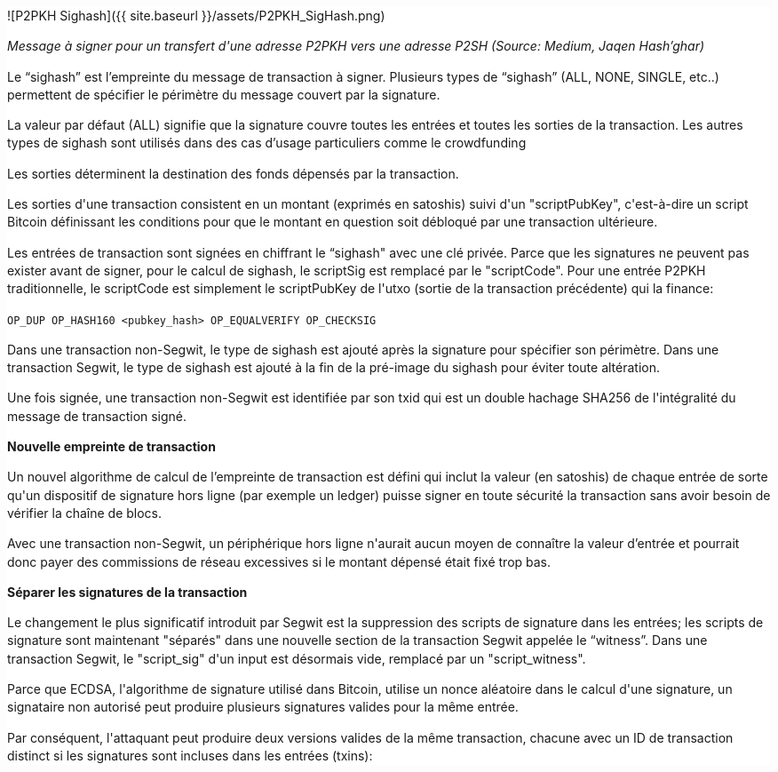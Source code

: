 ![P2PKH Sighash]({{ site.baseurl }}/assets/P2PKH_SigHash.png)

_Message à signer pour un transfert d'une adresse P2PKH vers une adresse P2SH (Source: Medium, Jaqen Hash’ghar)_

Le “sighash” est l’empreinte du message de transaction à signer.
Plusieurs types de “sighash” (ALL, NONE, SINGLE, etc..) permettent de spécifier le périmètre du message couvert par la signature. 

La valeur par défaut (ALL) signifie que la signature couvre toutes les entrées et toutes les sorties de la transaction. Les autres types de sighash sont utilisés dans des cas d’usage particuliers comme le crowdfunding

Les sorties déterminent la destination des fonds dépensés par la transaction. 

Les sorties d'une transaction consistent en un montant (exprimés en satoshis) suivi d'un "scriptPubKey", c'est-à-dire un script Bitcoin définissant les conditions pour que le montant en question soit débloqué par une transaction ultérieure.

Les entrées de transaction sont signées en chiffrant le “sighash" avec une clé privée.
Parce que les signatures ne peuvent pas exister avant de signer, pour le calcul de sighash, le scriptSig est remplacé par le "scriptCode". 
Pour une entrée P2PKH traditionnelle, le scriptCode est simplement le scriptPubKey de l'utxo (sortie de la transaction précédente) qui la finance:

`OP_DUP OP_HASH160 <pubkey_hash> OP_EQUALVERIFY OP_CHECKSIG`

Dans une transaction non-Segwit, le type de sighash est ajouté après la signature pour spécifier son périmètre. Dans une transaction Segwit, le type de sighash est ajouté à la fin de la pré-image du sighash pour éviter toute altération.

Une fois signée, une transaction non-Segwit est identifiée par son txid qui est un double hachage SHA256 de l'intégralité du message de transaction signé.


**Nouvelle empreinte de transaction**

Un nouvel algorithme de calcul de l’empreinte de transaction est défini qui inclut la valeur (en satoshis) de chaque entrée de sorte qu'un dispositif de signature hors ligne (par exemple un ledger) puisse signer en toute sécurité la transaction sans avoir besoin de vérifier la chaîne de blocs. 

Avec une transaction non-Segwit, un périphérique hors ligne n'aurait aucun moyen de connaître la valeur d’entrée et pourrait donc payer des commissions de réseau excessives si le montant dépensé était fixé trop bas.


**Séparer les signatures de la transaction**

Le changement le plus significatif introduit par Segwit est la suppression des scripts de signature dans les entrées; les scripts de signature sont maintenant "séparés" dans une nouvelle section de la transaction Segwit appelée le “witness”. Dans une transaction Segwit, le "script_sig" d'un input est désormais vide, remplacé par un "script_witness".

Parce que ECDSA, l'algorithme de signature utilisé dans Bitcoin, utilise un nonce aléatoire dans le calcul d'une signature, un signataire non autorisé peut produire plusieurs signatures valides pour la même entrée. 

Par conséquent, l'attaquant peut produire deux versions valides de la même transaction, chacune avec un ID de transaction distinct si les signatures sont incluses dans les entrées (txins):
